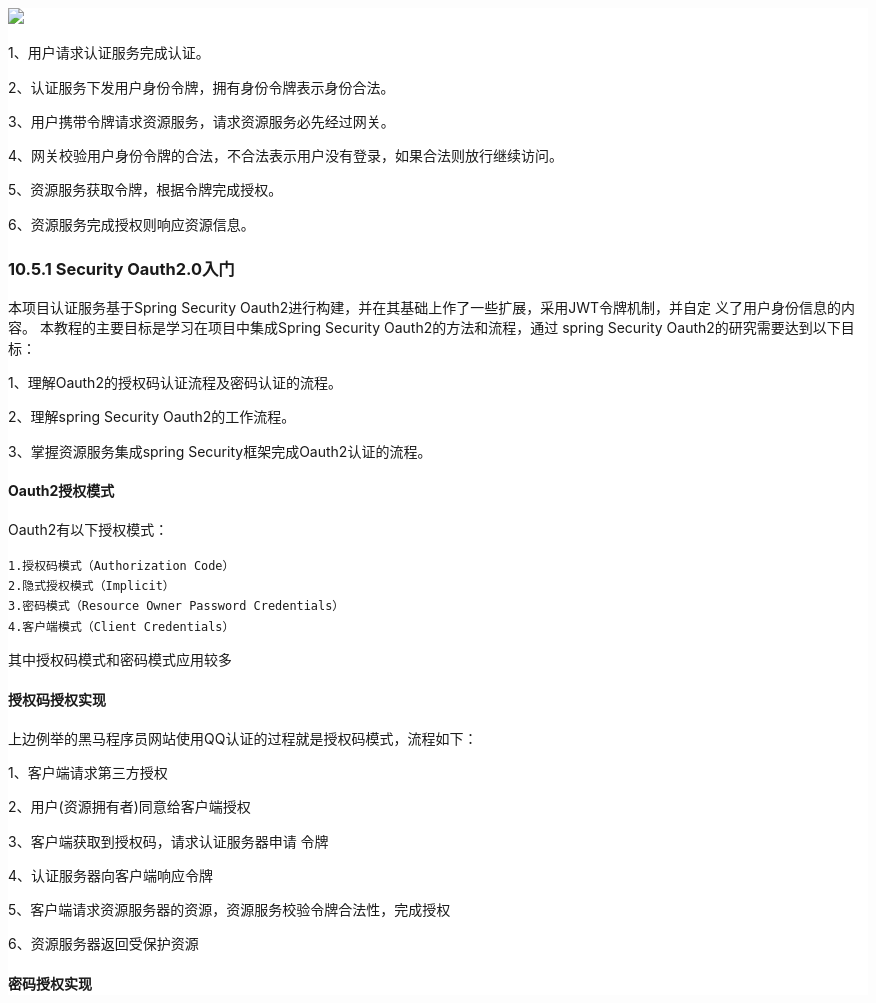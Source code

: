 ![]( https://ahang.oss-cn-guangzhou.aliyuncs.com/img/changgou/1558176649652.png)

1、用户请求认证服务完成认证。 

2、认证服务下发用户身份令牌，拥有身份令牌表示身份合法。 

3、用户携带令牌请求资源服务，请求资源服务必先经过网关。 

4、网关校验用户身份令牌的合法，不合法表示用户没有登录，如果合法则放行继续访问。 

5、资源服务获取令牌，根据令牌完成授权。 

6、资源服务完成授权则响应资源信息。





### 10.5.1 Security Oauth2.0入门

本项目认证服务基于Spring Security Oauth2进行构建，并在其基础上作了一些扩展，采用JWT令牌机制，并自定 义了用户身份信息的内容。 本教程的主要目标是学习在项目中集成Spring Security Oauth2的方法和流程，通过 spring Security Oauth2的研究需要达到以下目标： 

1、理解Oauth2的授权码认证流程及密码认证的流程。 

2、理解spring Security Oauth2的工作流程。 

3、掌握资源服务集成spring Security框架完成Oauth2认证的流程。



####  Oauth2授权模式

Oauth2有以下授权模式： 

```properties
1.授权码模式（Authorization Code）
2.隐式授权模式（Implicit） 
3.密码模式（Resource Owner Password Credentials） 
4.客户端模式（Client Credentials） 
```

其中授权码模式和密码模式应用较多



#### 授权码授权实现

上边例举的黑马程序员网站使用QQ认证的过程就是授权码模式，流程如下： 

1、客户端请求第三方授权 

2、用户(资源拥有者)同意给客户端授权 

3、客户端获取到授权码，请求认证服务器申请 令牌 

4、认证服务器向客户端响应令牌 

5、客户端请求资源服务器的资源，资源服务校验令牌合法性，完成授权 

6、资源服务器返回受保护资源   



#### 密码授权实现
